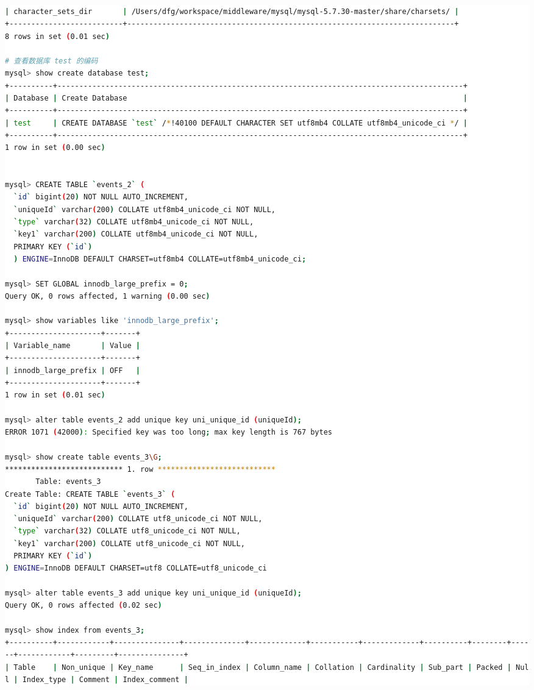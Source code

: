 ```bash
| character_sets_dir       | /Users/dfg/workspace/middleware/mysql/mysql-5.7.30-master/share/charsets/ |
+--------------------------+---------------------------------------------------------------------------+
8 rows in set (0.01 sec)

# 查看数据库 test 的编码
mysql> show create database test;
+----------+---------------------------------------------------------------------------------------------+
| Database | Create Database                                                                             |
+----------+---------------------------------------------------------------------------------------------+
| test     | CREATE DATABASE `test` /*!40100 DEFAULT CHARACTER SET utf8mb4 COLLATE utf8mb4_unicode_ci */ |
+----------+---------------------------------------------------------------------------------------------+
1 row in set (0.00 sec)


mysql> CREATE TABLE `events_2` (
  `id` bigint(20) NOT NULL AUTO_INCREMENT,
  `uniqueId` varchar(200) COLLATE utf8mb4_unicode_ci NOT NULL,
  `type` varchar(32) COLLATE utf8mb4_unicode_ci NOT NULL,
  `key1` varchar(200) COLLATE utf8mb4_unicode_ci NOT NULL,
  PRIMARY KEY (`id`)
  ) ENGINE=InnoDB DEFAULT CHARSET=utf8mb4 COLLATE=utf8mb4_unicode_ci;

mysql> SET GLOBAL innodb_large_prefix = 0;
Query OK, 0 rows affected, 1 warning (0.00 sec)

mysql> show variables like 'innodb_large_prefix';
+---------------------+-------+
| Variable_name       | Value |
+---------------------+-------+
| innodb_large_prefix | OFF   |
+---------------------+-------+
1 row in set (0.01 sec)

mysql> alter table events_2 add unique key uni_unique_id (uniqueId);
ERROR 1071 (42000): Specified key was too long; max key length is 767 bytes

mysql> show create table events_3\G;
*************************** 1. row ***************************
       Table: events_3
Create Table: CREATE TABLE `events_3` (
  `id` bigint(20) NOT NULL AUTO_INCREMENT,
  `uniqueId` varchar(200) COLLATE utf8_unicode_ci NOT NULL,
  `type` varchar(32) COLLATE utf8_unicode_ci NOT NULL,
  `key1` varchar(200) COLLATE utf8_unicode_ci NOT NULL,
  PRIMARY KEY (`id`)
) ENGINE=InnoDB DEFAULT CHARSET=utf8 COLLATE=utf8_unicode_ci

mysql> alter table events_3 add unique key uni_unique_id (uniqueId);
Query OK, 0 rows affected (0.02 sec)

mysql> show index from events_3;
+----------+------------+---------------+--------------+-------------+-----------+-------------+----------+--------+------+------------+---------+---------------+
| Table    | Non_unique | Key_name      | Seq_in_index | Column_name | Collation | Cardinality | Sub_part | Packed | Null | Index_type | Comment | Index_comment |
```